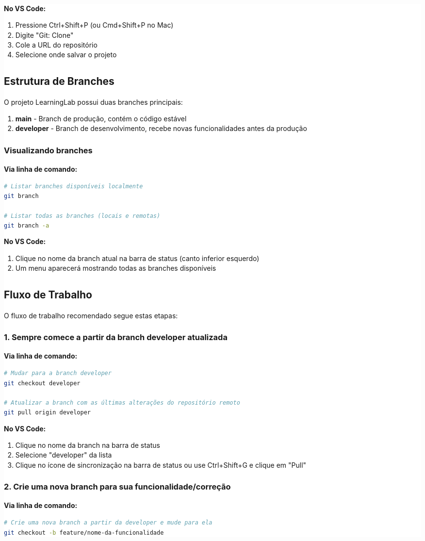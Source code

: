 **No VS Code:**
1. Pressione Ctrl+Shift+P (ou Cmd+Shift+P no Mac)
2. Digite "Git: Clone"
3. Cole a URL do repositório
4. Selecione onde salvar o projeto

## Estrutura de Branches

O projeto LearningLab possui duas branches principais:

1. **main** - Branch de produção, contém o código estável
2. **developer** - Branch de desenvolvimento, recebe novas funcionalidades antes da produção

### Visualizando branches

**Via linha de comando:**
```bash
# Listar branches disponíveis localmente
git branch

# Listar todas as branches (locais e remotas)
git branch -a
```

**No VS Code:**
1. Clique no nome da branch atual na barra de status (canto inferior esquerdo)
2. Um menu aparecerá mostrando todas as branches disponíveis

## Fluxo de Trabalho

O fluxo de trabalho recomendado segue estas etapas:

### 1. Sempre comece a partir da branch developer atualizada

**Via linha de comando:**
```bash
# Mudar para a branch developer
git checkout developer

# Atualizar a branch com as últimas alterações do repositório remoto
git pull origin developer
```

**No VS Code:**
1. Clique no nome da branch na barra de status
2. Selecione "developer" da lista
3. Clique no ícone de sincronização na barra de status ou use Ctrl+Shift+G e clique em "Pull"

### 2. Crie uma nova branch para sua funcionalidade/correção

**Via linha de comando:**
```bash
# Crie uma nova branch a partir da developer e mude para ela
git checkout -b feature/nome-da-funcionalidade
```
